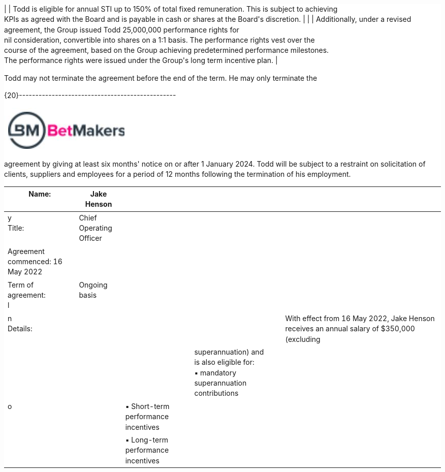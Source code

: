 |                                       | Todd is eligible for annual STI up to 150% of total fixed remuneration. This is subject to achieving<br>KPIs as agreed with the Board and is payable in cash or shares at the Board's discretion.                                                                                                                                                                                    |
|                                       | Additionally, under a revised agreement, the Group issued Todd 25,000,000 performance rights for<br>nil consideration, convertible into shares on a 1:1 basis. The performance rights vest over the<br>course of the agreement, based on the Group achieving predetermined performance milestones.<br>The performance rights were issued under the Group's long term incentive plan. |

Todd may not terminate the agreement before the end of the term. He may only terminate the

{20}------------------------------------------------

![](_page_20_Picture_1.jpeg)

agreement by giving at least six months' notice on or after 1 January 2024. Todd will be subject to a restraint on solicitation of clients, suppliers and employees for a period of 12 months following the termination of his employment.

| Name:                                                                                                                   | Jake Henson             |                                     |                                                                                       |             |          |                                                                                                                                                                                                         |
|-------------------------------------------------------------------------------------------------------------------------|-------------------------|-------------------------------------|---------------------------------------------------------------------------------------|-------------|----------|---------------------------------------------------------------------------------------------------------------------------------------------------------------------------------------------------------|
| y<br>Title:                                                                                                             | Chief Operating Officer |                                     |                                                                                       |             |          |                                                                                                                                                                                                         |
| Agreement commenced: 16 May 2022                                                                                        |                         |                                     |                                                                                       |             |          |                                                                                                                                                                                                         |
| Term of agreement:<br>l                                                                                                 | Ongoing basis           |                                     |                                                                                       |             |          |                                                                                                                                                                                                         |
| n<br>Details:                                                                                                           |                         |                                     |                                                                                       |             |          | With effect from 16 May 2022, Jake Henson receives an annual salary of \$350,000 (excluding                                                                                                             |
|                                                                                                                         |                         |                                     | superannuation) and is also eligible for:<br>▪ mandatory superannuation contributions |             |          |                                                                                                                                                                                                         |
| o                                                                                                                       |                         | ▪ Short-term performance incentives |                                                                                       |             |          |                                                                                                                                                                                                         |
|                                                                                                                         |                         | ▪ Long-term performance incentives  |                                                                                       |             |          |                                                                                                                                                                                                         |